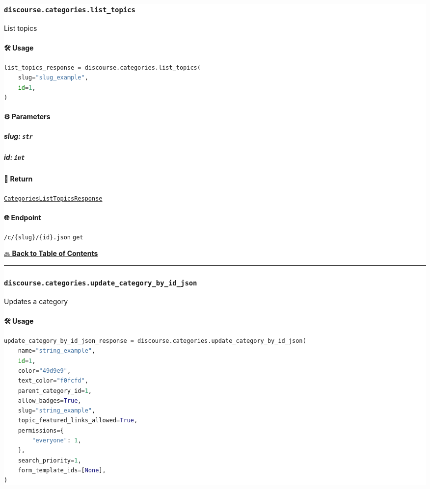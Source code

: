 ### `discourse.categories.list_topics`<a id="discoursecategorieslist_topics"></a>

List topics

#### 🛠️ Usage<a id="🛠️-usage"></a>

```python
list_topics_response = discourse.categories.list_topics(
    slug="slug_example",
    id=1,
)
```

#### ⚙️ Parameters<a id="⚙️-parameters"></a>

##### slug: `str`<a id="slug-str"></a>

##### id: `int`<a id="id-int"></a>

#### 🔄 Return<a id="🔄-return"></a>

[`CategoriesListTopicsResponse`](./discourse_python_sdk/pydantic/categories_list_topics_response.py)

#### 🌐 Endpoint<a id="🌐-endpoint"></a>

`/c/{slug}/{id}.json` `get`

[🔙 **Back to Table of Contents**](#table-of-contents)

---

### `discourse.categories.update_category_by_id_json`<a id="discoursecategoriesupdate_category_by_id_json"></a>

Updates a category

#### 🛠️ Usage<a id="🛠️-usage"></a>

```python
update_category_by_id_json_response = discourse.categories.update_category_by_id_json(
    name="string_example",
    id=1,
    color="49d9e9",
    text_color="f0fcfd",
    parent_category_id=1,
    allow_badges=True,
    slug="string_example",
    topic_featured_links_allowed=True,
    permissions={
        "everyone": 1,
    },
    search_priority=1,
    form_template_ids=[None],
)
```
